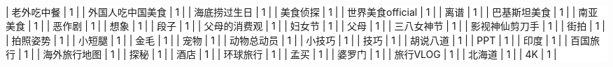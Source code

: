 | 老外吃中餐 | 1 |
| 外国人吃中国美食 | 1 |
| 海底捞过生日 | 1 |
| 美食侦探 | 1 |
| 世界美食official | 1 |
| 离谱 | 1 |
| 巴基斯坦美食 | 1 |
| 南亚美食 | 1 |
| 恶作剧 | 1 |
| 想象 | 1 |
| 段子 | 1 |
| 父母的消费观 | 1 |
| 妇女节 | 1 |
| 父母 | 1 |
| 三八女神节 | 1 |
| 影视神仙剪刀手 | 1 |
| 街拍 | 1 |
| 拍照姿势 | 1 |
| 小短腿 | 1 |
| 金毛 | 1 |
| 宠物 | 1 |
| 动物总动员 | 1 |
| 小技巧 | 1 |
| 技巧 | 1 |
| 胡说八道 | 1 |
| PPT | 1 |
| 印度 | 1 |
| 百国旅行 | 1 |
| 海外旅行地图 | 1 |
| 探秘 | 1 |
| 酒店 | 1 |
| 环球旅行 | 1 |
| 孟买 | 1 |
| 婆罗门 | 1 |
| 旅行VLOG | 1 |
| 北海道 | 1 |
| 4K | 1 |